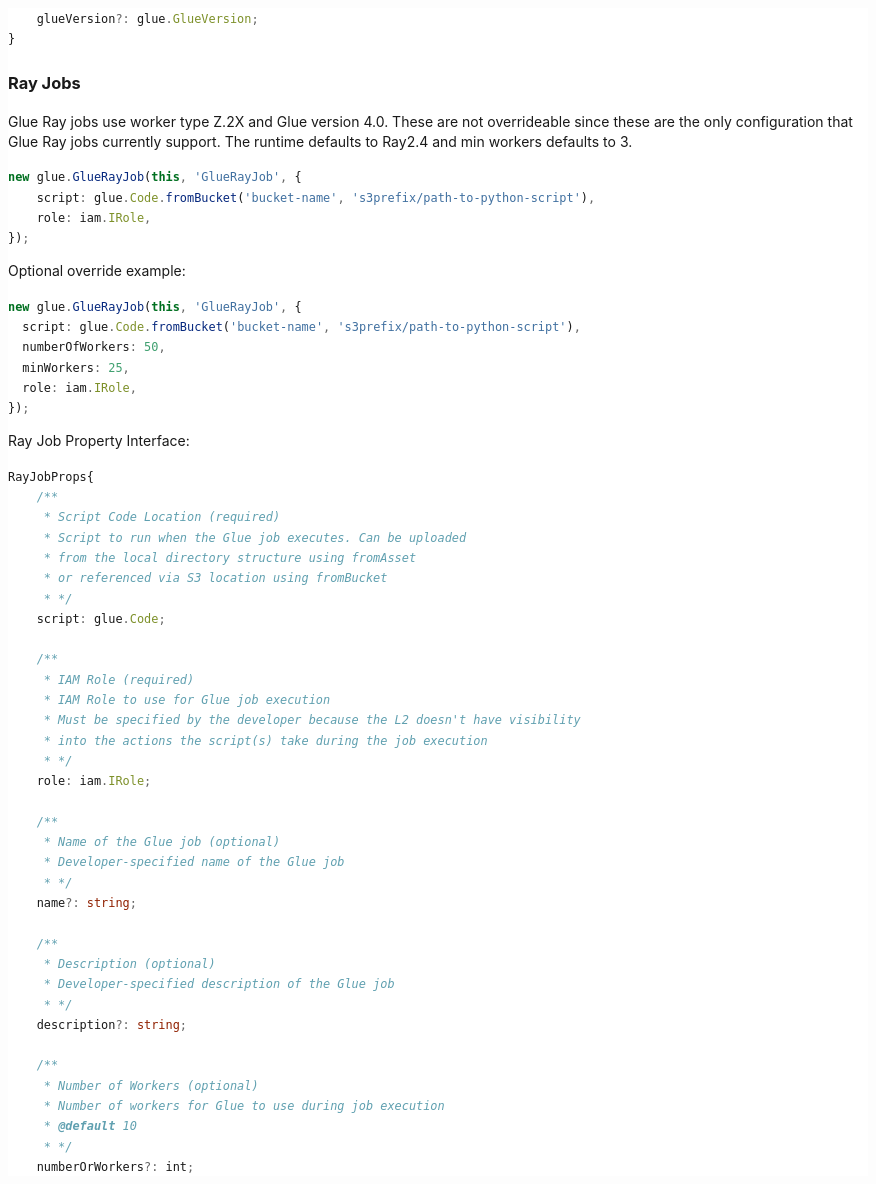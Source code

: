 ```ts
    glueVersion?: glue.GlueVersion;
}
```

### Ray Jobs

Glue Ray jobs use worker type Z.2X and Glue version 4.0. These are not
overrideable since these are the only configuration that Glue Ray jobs
currently support. The runtime defaults to Ray2.4 and min workers defaults to 3.

```ts
new glue.GlueRayJob(this, 'GlueRayJob', {
    script: glue.Code.fromBucket('bucket-name', 's3prefix/path-to-python-script'),
    role: iam.IRole,
});
```

Optional override example:

```ts
new glue.GlueRayJob(this, 'GlueRayJob', {
  script: glue.Code.fromBucket('bucket-name', 's3prefix/path-to-python-script'),
  numberOfWorkers: 50,
  minWorkers: 25,
  role: iam.IRole,
});
```

Ray Job Property Interface:

```ts
RayJobProps{
    /**
     * Script Code Location (required)
     * Script to run when the Glue job executes. Can be uploaded
     * from the local directory structure using fromAsset
     * or referenced via S3 location using fromBucket
     * */
    script: glue.Code;

    /**
     * IAM Role (required)
     * IAM Role to use for Glue job execution
     * Must be specified by the developer because the L2 doesn't have visibility
     * into the actions the script(s) take during the job execution
     * */
    role: iam.IRole;

    /**
     * Name of the Glue job (optional)
     * Developer-specified name of the Glue job
     * */
    name?: string;

    /**
     * Description (optional)
     * Developer-specified description of the Glue job
     * */
    description?: string;

    /**
     * Number of Workers (optional)
     * Number of workers for Glue to use during job execution
     * @default 10
     * */
    numberOrWorkers?: int;
```